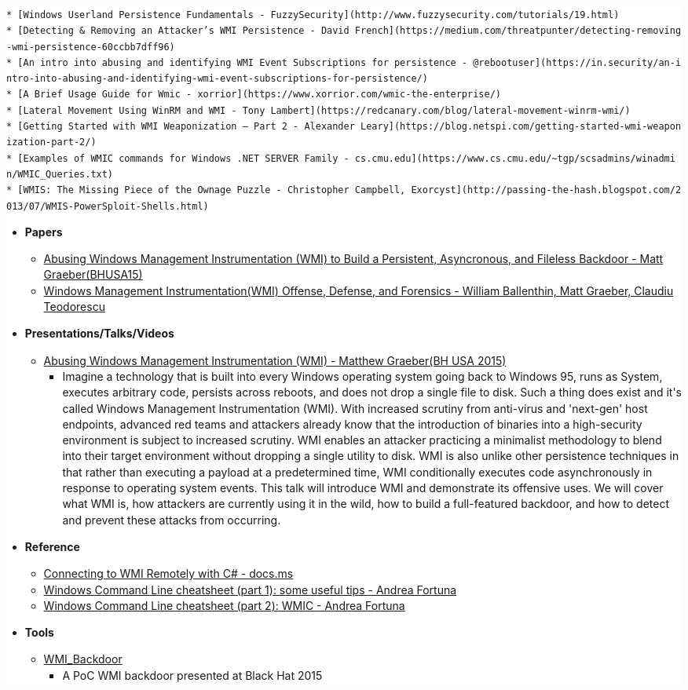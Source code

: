     * [Windows Userland Persistence Fundamentals - FuzzySecurity](http://www.fuzzysecurity.com/tutorials/19.html)
    * [Detecting & Removing an Attacker’s WMI Persistence - David French](https://medium.com/threatpunter/detecting-removing-wmi-persistence-60ccbb7dff96)
    * [An intro into abusing and identifying WMI Event Subscriptions for persistence - @rebootuser](https://in.security/an-intro-into-abusing-and-identifying-wmi-event-subscriptions-for-persistence/)
    * [A Brief Usage Guide for Wmic - xorrior](https://www.xorrior.com/wmic-the-enterprise/)
    * [Lateral Movement Using WinRM and WMI - Tony Lambert](https://redcanary.com/blog/lateral-movement-winrm-wmi/)
    * [Getting Started with WMI Weaponization – Part 2 - Alexander Leary](https://blog.netspi.com/getting-started-wmi-weaponization-part-2/)
    * [Examples of WMIC commands for Windows .NET SERVER Family - cs.cmu.edu](https://www.cs.cmu.edu/~tgp/scsadmins/winadmin/WMIC_Queries.txt)
    * [WMIS: The Missing Piece of the Ownage Puzzle - Christopher Campbell, Exorcyst](http://passing-the-hash.blogspot.com/2013/07/WMIS-PowerSploit-Shells.html)
* **Papers**
    * [Abusing Windows Management Instrumentation (WMI) to Build a Persistent, Asyncronous, and Fileless Backdoor - Matt Graeber(BHUSA15)](https://www.blackhat.com/docs/us-15/materials/us-15-Graeber-Abusing-Windows-Management-Instrumentation-WMI-To-Build-A-Persistent%20Asynchronous-And-Fileless-Backdoor-wp.pdf)
    * [Windows Management Instrumentation(WMI) Offense, Defense, and Forensics - William Ballenthin, Matt Graeber, Claudiu Teodorescu](https://www.fireeye.com/content/dam/fireeye-www/global/en/current-threats/pdfs/wp-windows-management-instrumentation.pdf)
* **Presentations/Talks/Videos**
    * [Abusing Windows Management Instrumentation (WMI) - Matthew Graeber(BH USA 2015)](https://www.youtube.com/watch?v=0SjMgnGwpq8)
        * Imagine a technology that is built into every Windows operating system going back to Windows 95, runs as System, executes arbitrary code, persists across reboots, and does not drop a single file to disk. Such a thing does exist and it's called Windows Management Instrumentation (WMI). With increased scrutiny from anti-virus and 'next-gen' host endpoints, advanced red teams and attackers already know that the introduction of binaries into a high-security environment is subject to increased scrutiny. WMI enables an attacker practicing a minimalist methodology to blend into their target environment without dropping a single utility to disk. WMI is also unlike other persistence techniques in that rather than executing a payload at a predetermined time, WMI conditionally executes code asynchronously in response to operating system events. This talk will introduce WMI and demonstrate its offensive uses. We will cover what WMI is, how attackers are currently using it in the wild, how to build a full-featured backdoor, and how to detect and prevent these attacks from occurring.

* **Reference**
    * [Connecting to WMI Remotely with C# - docs.ms](https://docs.microsoft.com/en-us/windows/desktop/wmisdk/connecting-to-wmi-remotely-with-c-)
    * [Windows Command Line cheatsheet (part 1): some useful tips - Andrea Fortuna](https://www.andreafortuna.org/2017/08/03/windows-command-line-cheatsheet-part-1-some-useful-tips/)
    * [Windows Command Line cheatsheet (part 2): WMIC - Andrea Fortuna](https://www.andreafortuna.org/2017/08/09/windows-command-line-cheatsheet-part-2-wmic/)
* **Tools**
    * [WMI_Backdoor](https://github.com/mattifestation/WMI_Backdoor)
        * A PoC WMI backdoor presented at Black Hat 2015





